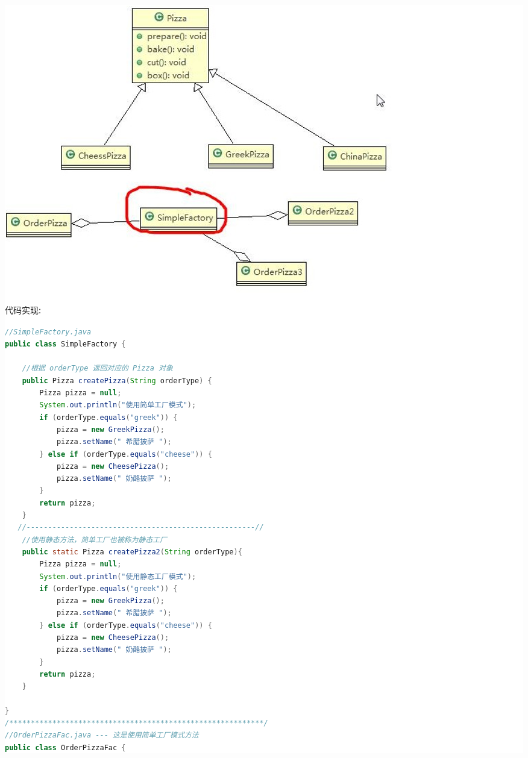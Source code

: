 ![1620970296129.png](./img/1620970296129.png)


代码实现:

```java
//SimpleFactory.java
public class SimpleFactory {

    //根据 orderType 返回对应的 Pizza 对象
    public Pizza createPizza(String orderType) {
        Pizza pizza = null;
        System.out.println("使用简单工厂模式");
        if (orderType.equals("greek")) {
            pizza = new GreekPizza();
            pizza.setName(" 希腊披萨 ");
        } else if (orderType.equals("cheese")) {
            pizza = new CheesePizza();
            pizza.setName(" 奶酪披萨 ");
        }
        return pizza;
    }
   //-----------------------------------------------------//
    //使用静态方法，简单工厂也被称为静态工厂
    public static Pizza createPizza2(String orderType){
        Pizza pizza = null;
        System.out.println("使用静态工厂模式");
        if (orderType.equals("greek")) {
            pizza = new GreekPizza();
            pizza.setName(" 希腊披萨 ");
        } else if (orderType.equals("cheese")) {
            pizza = new CheesePizza();
            pizza.setName(" 奶酪披萨 ");
        }
        return pizza;
    }

}
/***********************************************************/
//OrderPizzaFac.java --- 这是使用简单工厂模式方法
public class OrderPizzaFac {
```